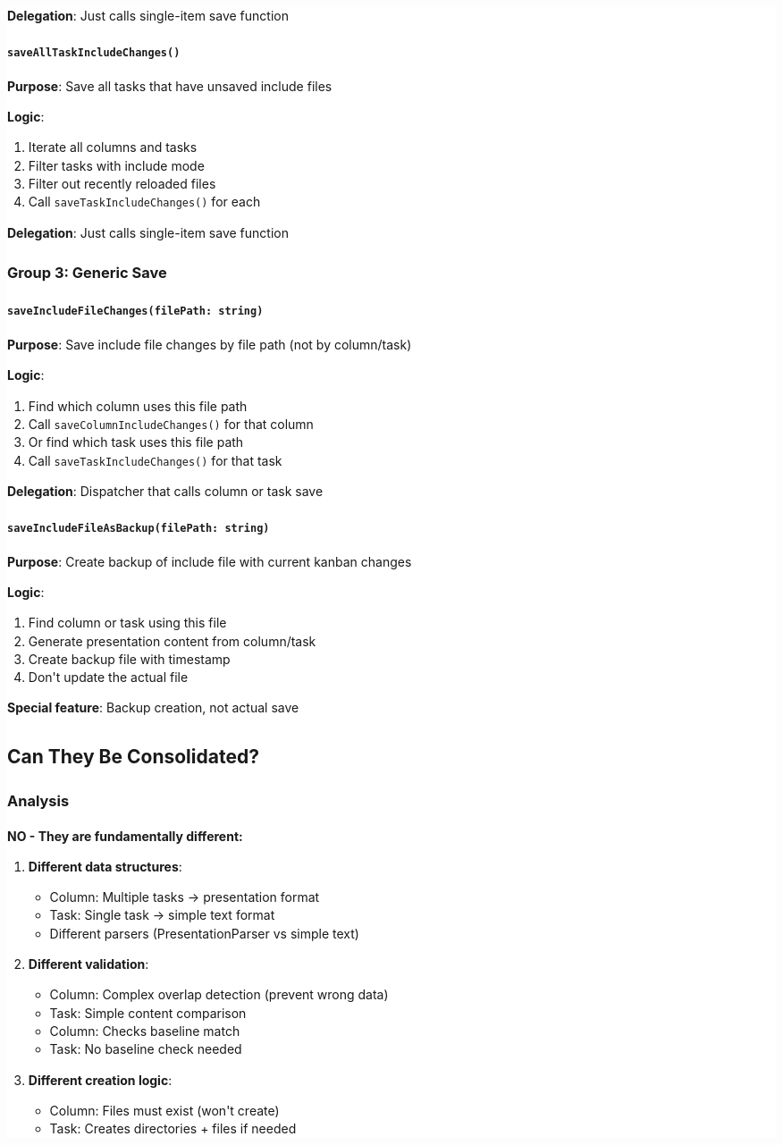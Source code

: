 **Delegation**: Just calls single-item save function

#### `saveAllTaskIncludeChanges()`
**Purpose**: Save all tasks that have unsaved include files

**Logic**:
1. Iterate all columns and tasks
2. Filter tasks with include mode
3. Filter out recently reloaded files
4. Call `saveTaskIncludeChanges()` for each

**Delegation**: Just calls single-item save function

### Group 3: Generic Save

#### `saveIncludeFileChanges(filePath: string)`
**Purpose**: Save include file changes by file path (not by column/task)

**Logic**:
1. Find which column uses this file path
2. Call `saveColumnIncludeChanges()` for that column
3. Or find which task uses this file path
4. Call `saveTaskIncludeChanges()` for that task

**Delegation**: Dispatcher that calls column or task save

#### `saveIncludeFileAsBackup(filePath: string)`
**Purpose**: Create backup of include file with current kanban changes

**Logic**:
1. Find column or task using this file
2. Generate presentation content from column/task
3. Create backup file with timestamp
4. Don't update the actual file

**Special feature**: Backup creation, not actual save

## Can They Be Consolidated?

### Analysis

**NO - They are fundamentally different:**

1. **Different data structures**:
   - Column: Multiple tasks → presentation format
   - Task: Single task → simple text format
   - Different parsers (PresentationParser vs simple text)

2. **Different validation**:
   - Column: Complex overlap detection (prevent wrong data)
   - Task: Simple content comparison
   - Column: Checks baseline match
   - Task: No baseline check needed

3. **Different creation logic**:
   - Column: Files must exist (won't create)
   - Task: Creates directories + files if needed
